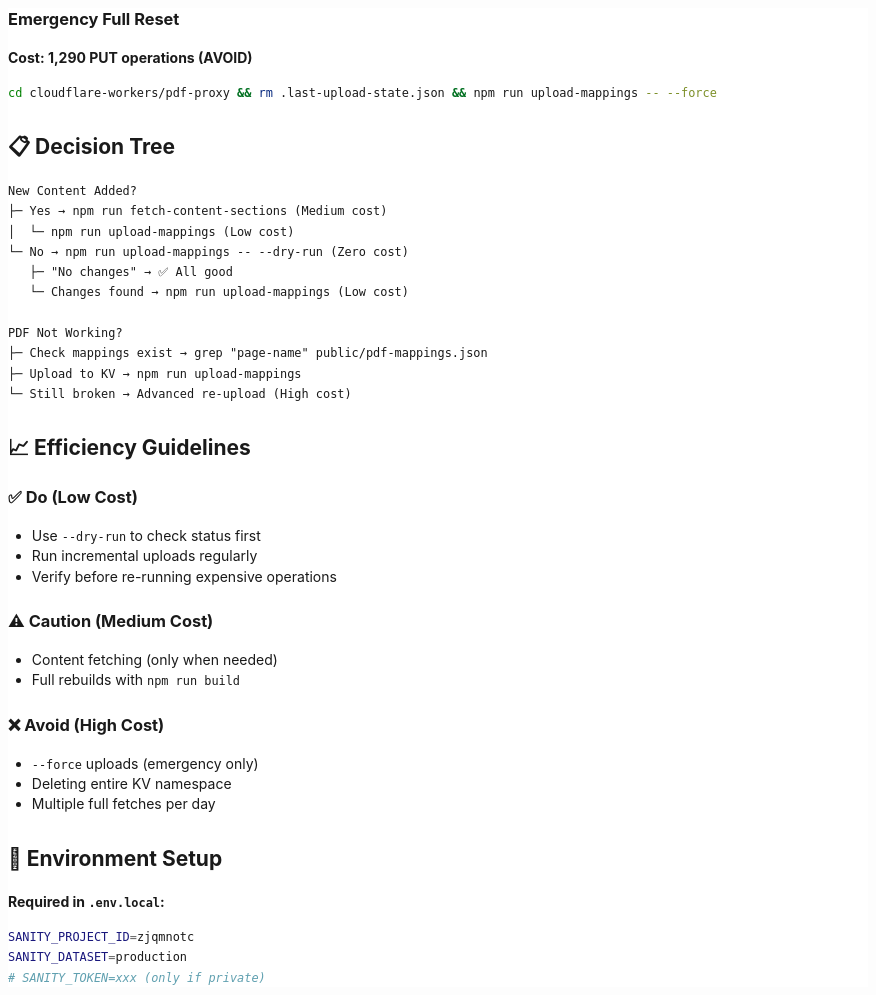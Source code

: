 ### Emergency Full Reset

**Cost: 1,290 PUT operations (AVOID)**

```bash
cd cloudflare-workers/pdf-proxy && rm .last-upload-state.json && npm run upload-mappings -- --force
```

## 📋 Decision Tree

```
New Content Added?
├─ Yes → npm run fetch-content-sections (Medium cost)
│  └─ npm run upload-mappings (Low cost)
└─ No → npm run upload-mappings -- --dry-run (Zero cost)
   ├─ "No changes" → ✅ All good
   └─ Changes found → npm run upload-mappings (Low cost)

PDF Not Working?
├─ Check mappings exist → grep "page-name" public/pdf-mappings.json
├─ Upload to KV → npm run upload-mappings
└─ Still broken → Advanced re-upload (High cost)
```

## 📈 Efficiency Guidelines

### ✅ Do (Low Cost)

- Use `--dry-run` to check status first
- Run incremental uploads regularly
- Verify before re-running expensive operations

### ⚠️ Caution (Medium Cost)

- Content fetching (only when needed)
- Full rebuilds with `npm run build`

### ❌ Avoid (High Cost)

- `--force` uploads (emergency only)
- Deleting entire KV namespace
- Multiple full fetches per day

## 🔧 Environment Setup

**Required in `.env.local`:**

```bash
SANITY_PROJECT_ID=zjqmnotc
SANITY_DATASET=production
# SANITY_TOKEN=xxx (only if private)
```

